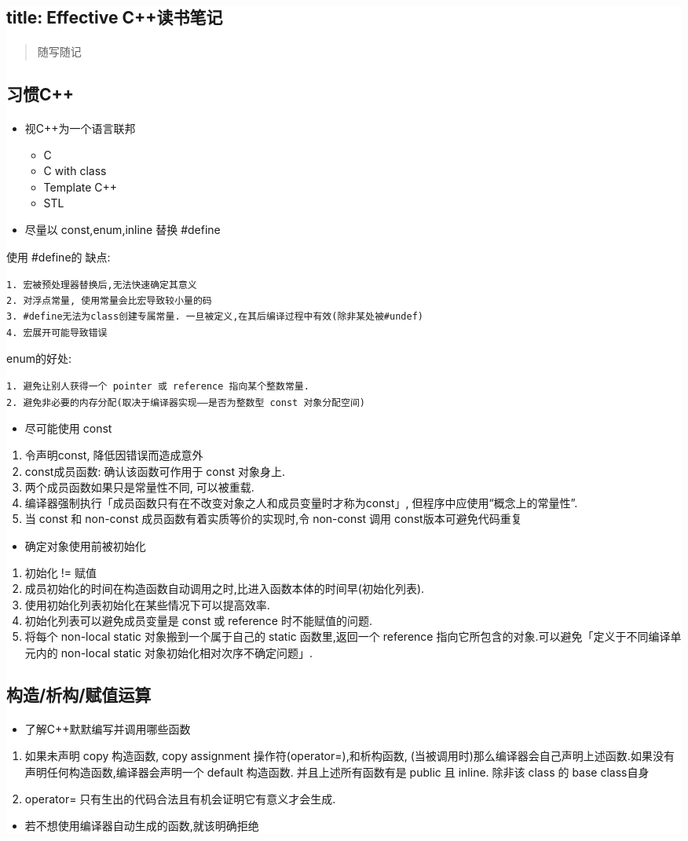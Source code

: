title: Effective C++读书笔记
---

> 随写随记

习惯C++
--

+ 视C++为一个语言联邦
	+ C
	+ C with class
	+ Template C++
	+ STL

+ 尽量以 const,enum,inline 替换 #define

使用 #define的 缺点:

	1. 宏被预处理器替换后,无法快速确定其意义
	2. 对浮点常量, 使用常量会比宏导致较小量的码
	3. #define无法为class创建专属常量. 一旦被定义,在其后编译过程中有效(除非某处被#undef)
	4. 宏展开可能导致错误

enum的好处:

	1. 避免让别人获得一个 pointer 或 reference 指向某个整数常量.
	2. 避免非必要的内存分配(取决于编译器实现——是否为整数型 const 对象分配空间)


+ 尽可能使用 const

1. 令声明const, 降低因错误而造成意外
2. const成员函数: 确认该函数可作用于 const 对象身上.
3. 两个成员函数如果只是常量性不同, 可以被重载.
4. 编译器强制执行「成员函数只有在不改变对象之人和成员变量时才称为const」, 但程序中应使用“概念上的常量性”.
5. 当 const 和 non-const 成员函数有着实质等价的实现时,令 non-const 调用 const版本可避免代码重复

+ 确定对象使用前被初始化

1. 初始化 != 赋值
2. 成员初始化的时间在构造函数自动调用之时,比进入函数本体的时间早(初始化列表).
3. 使用初始化列表初始化在某些情况下可以提高效率.
4. 初始化列表可以避免成员变量是 const 或 reference 时不能赋值的问题.
5. 将每个 non-local static 对象搬到一个属于自己的 static 函数里,返回一个 reference 指向它所包含的对象.可以避免「定义于不同编译单元内的 non-local static 对象初始化相对次序不确定问题」.


构造/析构/赋值运算
--

+ 了解C++默默编写并调用哪些函数

1. 如果未声明 copy 构造函数, copy assignment 操作符(operator=),和析构函数, (当被调用时)那么编译器会自己声明上述函数.如果没有声明任何构造函数,编译器会声明一个 default 构造函数. 并且上述所有函数有是 public 且 inline. 除非该 class 的 base class自身

2. operator= 只有生出的代码合法且有机会证明它有意义才会生成.



+ 若不想使用编译器自动生成的函数,就该明确拒绝
